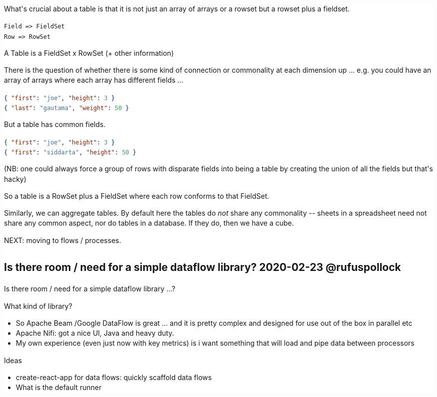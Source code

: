 What's crucial about a table is that it is not just an array of arrays or a rowset but a rowset plus a fieldset.

```
Field => FieldSet
Row => RowSet
```

A Table is a FieldSet x RowSet (+ other information)

There is the question of whether there is some kind of connection or commonality at each dimension up ... e.g. you could have an array of arrays where each array has different fields ... 

```json
{ "first": "joe", "height": 3 }
{ "last": "gautama", "weight": 50 }
```

But a table has common fields.

```json
{ "first": "joe", "height": 3 }
{ "first": "siddarta", "height": 50 }
```

(NB: one could always force a group of rows with disparate fields into being a table by creating the union of all the fields but that's hacky)

So a table is a RowSet plus a FieldSet where each row conforms to that FieldSet.

Similarly, we can aggregate tables. By default here the tables do *not* share any commonality -- sheets in a spreadsheet need not share any common aspect, nor do tables in a database.  If they do, then we have a cube.

NEXT: moving to flows / processes.

## Is there room / need for a simple dataflow library?  2020-02-23 @rufuspollock

Is there room / need for a simple dataflow library ...?

What kind of library?

* So Apache Beam /Google DataFlow is great ... and it is pretty complex and designed for use out of the box in parallel etc
* Apache Nifi: got a nice UI, Java and heavy duty.
* My own experience (even just now with key metrics) is i want something that will load and pipe data between processors

Ideas 

* create-react-app for data flows: quickly scaffold data flows
* What is the default runner
